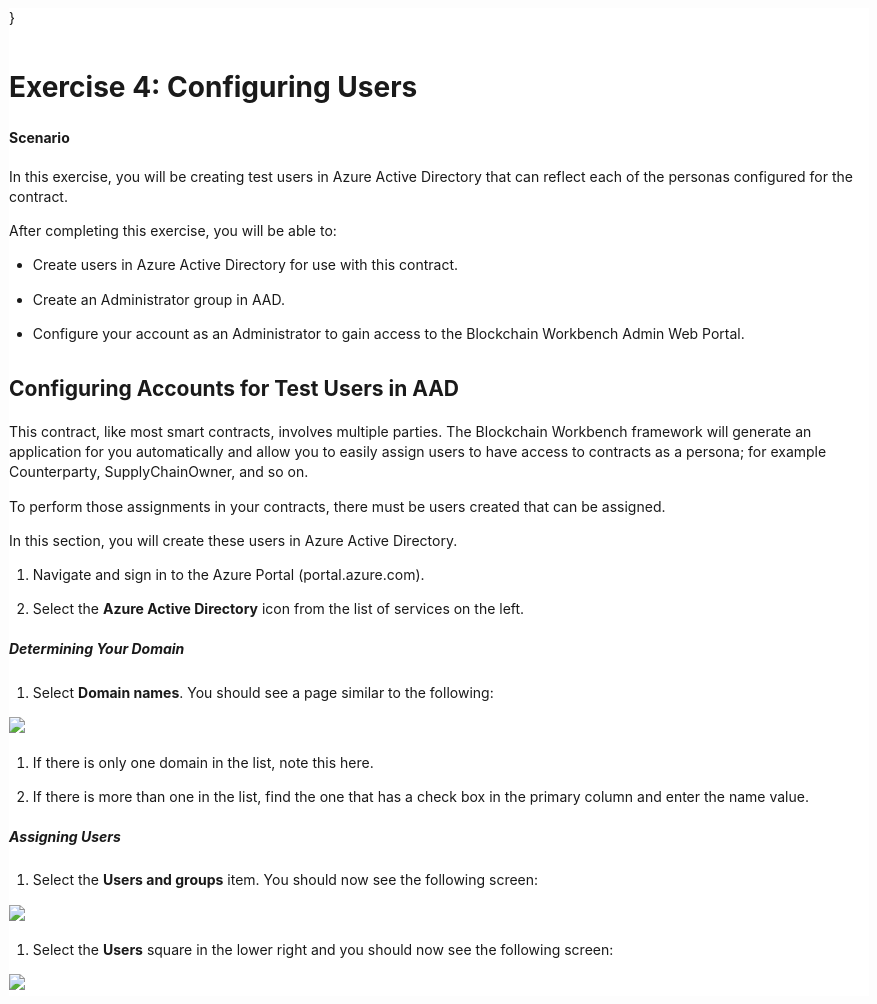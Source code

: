 }

Exercise 4: Configuring Users
=============================

#### Scenario

In this exercise, you will be creating test users in Azure Active Directory that
can reflect each of the personas configured for the contract.

After completing this exercise, you will be able to:

-   Create users in Azure Active Directory for use with this contract.

-   Create an Administrator group in AAD.

-   Configure your account as an Administrator to gain access to the Blockchain
    Workbench Admin Web Portal.

Configuring Accounts for Test Users in AAD
------------------------------------------

This contract, like most smart contracts, involves multiple parties. The
Blockchain Workbench framework will generate an application for you
automatically and allow you to easily assign users to have access to contracts
as a persona; for example Counterparty, SupplyChainOwner, and so on.

To perform those assignments in your contracts, there must be users created that
can be assigned.

In this section, you will create these users in Azure Active Directory.

1.  Navigate and sign in to the Azure Portal (portal.azure.com).

2.  Select the **Azure Active Directory** icon from the list of services on the
    left.

##### Determining Your Domain

1.  Select **Domain names**. You should see a page similar to the following:

![](media/53869f89951e976e83b7dcc105f2a0c2.png)

1.  If there is only one domain in the list, note this here.

2.  If there is more than one in the list, find the one that has a check box in
    the primary column and enter the name value.

##### Assigning Users

1.  Select the **Users and groups** item. You should now see the following
    screen:

![](media/6236bf25286aeef328c5986005b1cd48.png)

1.  Select the **Users** square in the lower right and you should now see the
    following screen:

![](media/d37c21ed6066bf87f31613bd74b4ac04.png)

